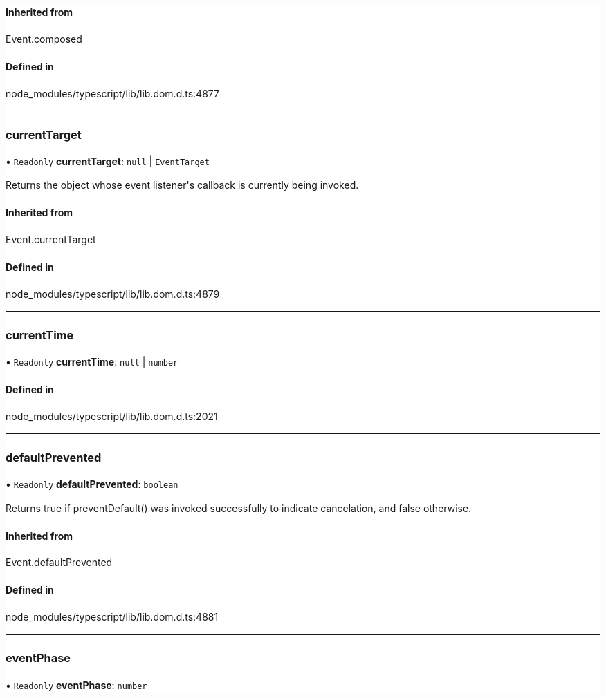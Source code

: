 #### Inherited from

Event.composed

#### Defined in

node_modules/typescript/lib/lib.dom.d.ts:4877

___

### currentTarget

• `Readonly` **currentTarget**: ``null`` \| `EventTarget`

Returns the object whose event listener's callback is currently being invoked.

#### Inherited from

Event.currentTarget

#### Defined in

node_modules/typescript/lib/lib.dom.d.ts:4879

___

### currentTime

• `Readonly` **currentTime**: ``null`` \| `number`

#### Defined in

node_modules/typescript/lib/lib.dom.d.ts:2021

___

### defaultPrevented

• `Readonly` **defaultPrevented**: `boolean`

Returns true if preventDefault() was invoked successfully to indicate cancelation, and false otherwise.

#### Inherited from

Event.defaultPrevented

#### Defined in

node_modules/typescript/lib/lib.dom.d.ts:4881

___

### eventPhase

• `Readonly` **eventPhase**: `number`
